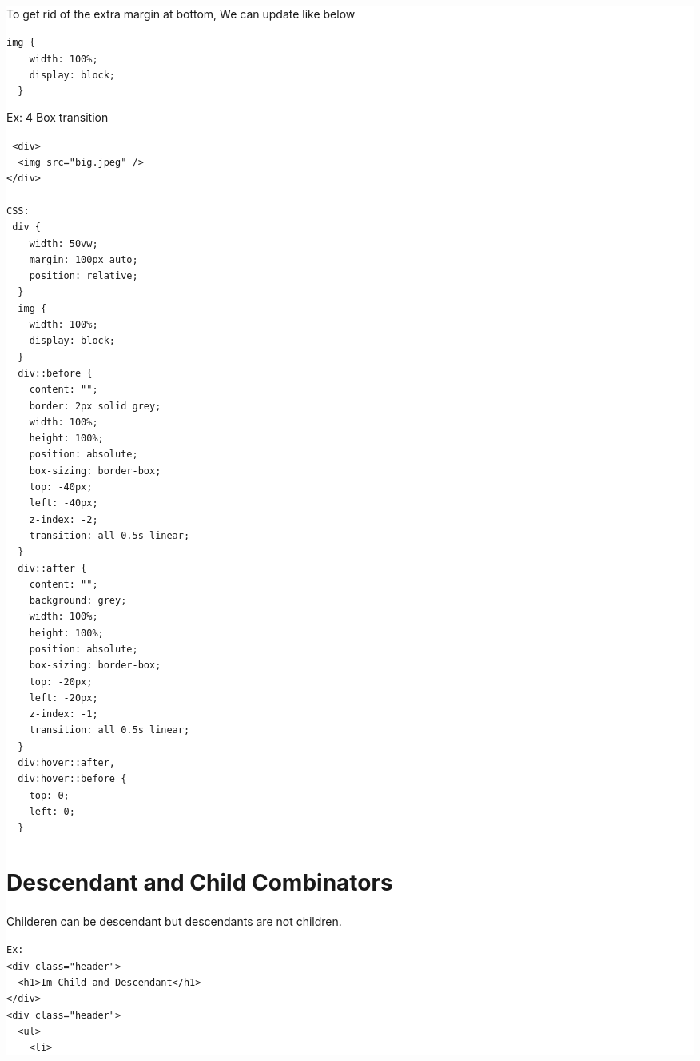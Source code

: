 To get rid of the extra margin at bottom, We can update like below
```
img {
    width: 100%;
    display: block;
  }
```

Ex: 4 Box transition
```
 <div>
  <img src="big.jpeg" />
</div>

CSS:
 div {
    width: 50vw;
    margin: 100px auto;
    position: relative;
  }
  img {
    width: 100%;
    display: block;
  }
  div::before {
    content: "";
    border: 2px solid grey;
    width: 100%;
    height: 100%;
    position: absolute;
    box-sizing: border-box;
    top: -40px;
    left: -40px;
    z-index: -2;
    transition: all 0.5s linear;
  }
  div::after {
    content: "";
    background: grey;
    width: 100%;
    height: 100%;
    position: absolute;
    box-sizing: border-box;
    top: -20px;
    left: -20px;
    z-index: -1;
    transition: all 0.5s linear;
  }
  div:hover::after,
  div:hover::before {
    top: 0;
    left: 0;
  }
```
Descendant and Child Combinators
================================
Childeren can be descendant but descendants are not children.
```
Ex:
<div class="header">
  <h1>Im Child and Descendant</h1>
</div>
<div class="header">
  <ul>
    <li>
```